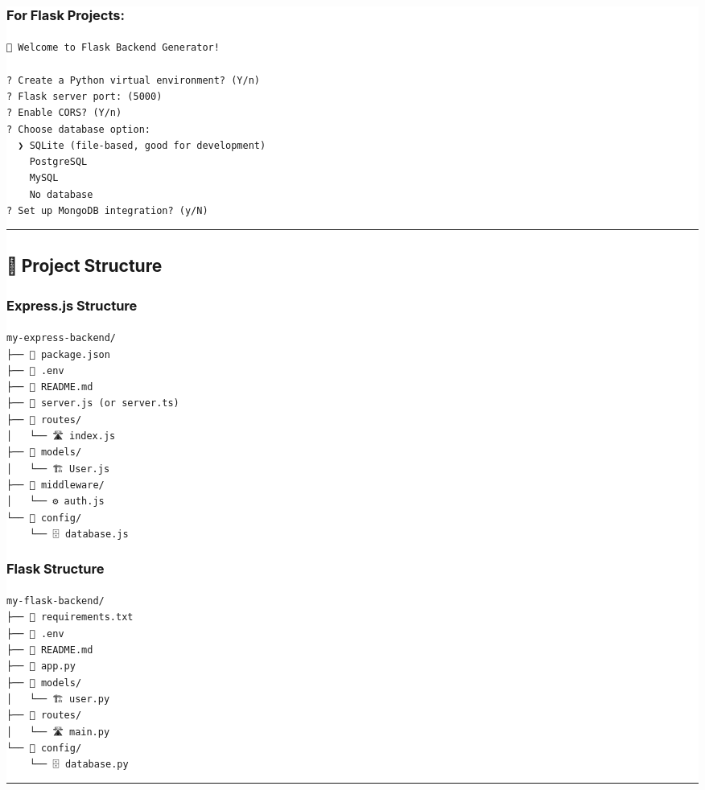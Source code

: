 ### For Flask Projects:
```
🐍 Welcome to Flask Backend Generator!

? Create a Python virtual environment? (Y/n)
? Flask server port: (5000)
? Enable CORS? (Y/n)
? Choose database option:
  ❯ SQLite (file-based, good for development)
    PostgreSQL
    MySQL
    No database
? Set up MongoDB integration? (y/N)
```

---

## 📁 Project Structure

### Express.js Structure
```
my-express-backend/
├── 📄 package.json
├── 🔧 .env
├── 📝 README.md
├── 🚀 server.js (or server.ts)
├── 📁 routes/
│   └── 🛣️ index.js
├── 📁 models/
│   └── 🏗️ User.js
├── 📁 middleware/
│   └── ⚙️ auth.js
└── 📁 config/
    └── 🗄️ database.js
```

### Flask Structure
```
my-flask-backend/
├── 📄 requirements.txt
├── 🔧 .env
├── 📝 README.md
├── 🐍 app.py
├── 📁 models/
│   └── 🏗️ user.py
├── 📁 routes/
│   └── 🛣️ main.py
└── 📁 config/
    └── 🗄️ database.py
```

---